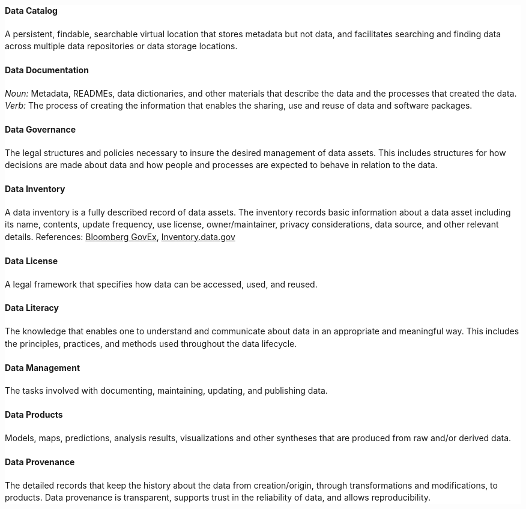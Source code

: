 #### Data Catalog

A persistent, findable, searchable virtual location that stores metadata
but not data, and facilitates searching and finding data across multiple
data repositories or data storage locations.

#### Data Documentation

*Noun:* Metadata, READMEs, data dictionaries, and other materials that
describe the data and the processes that created the data.  
*Verb:* The process of creating the information that enables the
sharing, use and reuse of data and software packages.

#### Data Governance

The legal structures and policies necessary to insure the desired
management of data assets. This includes structures for how decisions
are made about data and how people and processes are expected to behave
in relation to the data.

#### Data Inventory

A data inventory is a fully described record of data assets. The
inventory records basic information about a data asset including its
name, contents, update frequency, use license, owner/maintainer, privacy
considerations, data source, and other relevant details. References:
[Bloomberg GovEx](https://summit.codeforamerica.org/breakout-sessions/),
[Inventory.data.gov](https://resources.data.gov/resources/inventory-data-gov-guide/)

#### Data License

A legal framework that specifies how data can be accessed, used, and
reused.

#### Data Literacy

The knowledge that enables one to understand and communicate about data
in an appropriate and meaningful way. This includes the principles,
practices, and methods used throughout the data lifecycle.

#### Data Management

The tasks involved with documenting, maintaining, updating, and
publishing data.

#### Data Products

Models, maps, predictions, analysis results, visualizations and other
syntheses that are produced from raw and/or derived data.

#### Data Provenance

The detailed records that keep the history about the data from
creation/origin, through transformations and modifications, to products.
Data provenance is transparent, supports trust in the reliability of
data, and allows reproducibility.
